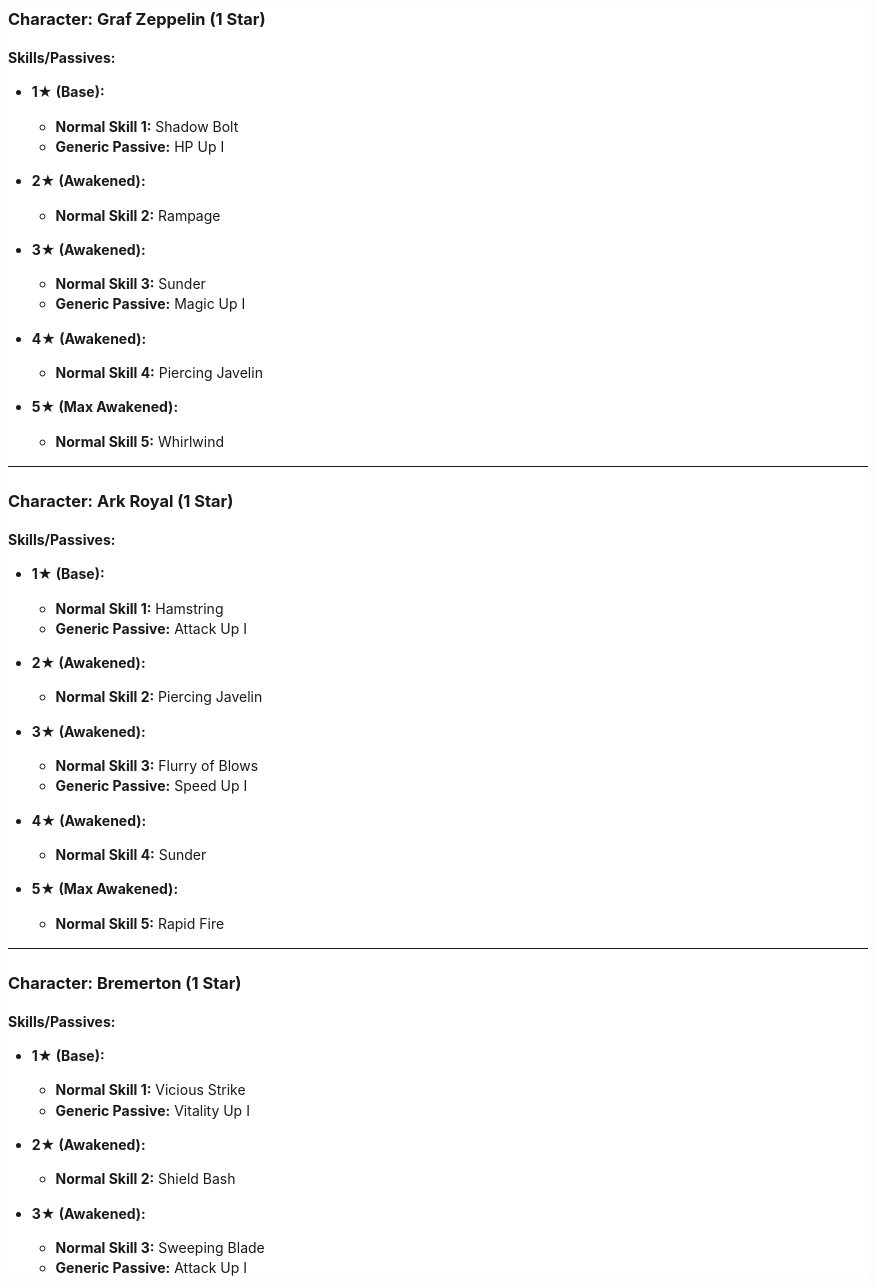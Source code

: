 
### **Character: Graf Zeppelin (1 Star)**

**Skills/Passives:**

*   **1★ (Base):**
    *   **Normal Skill 1:** Shadow Bolt
    *   **Generic Passive:** HP Up I

*   **2★ (Awakened):**
    *   **Normal Skill 2:** Rampage

*   **3★ (Awakened):**
    *   **Normal Skill 3:** Sunder
    *   **Generic Passive:** Magic Up I

*   **4★ (Awakened):**
    *   **Normal Skill 4:** Piercing Javelin

*   **5★ (Max Awakened):**
    *   **Normal Skill 5:** Whirlwind

---
### **Character: Ark Royal (1 Star)**

**Skills/Passives:**

*   **1★ (Base):**
    *   **Normal Skill 1:** Hamstring
    *   **Generic Passive:** Attack Up I

*   **2★ (Awakened):**
    *   **Normal Skill 2:** Piercing Javelin

*   **3★ (Awakened):**
    *   **Normal Skill 3:** Flurry of Blows
    *   **Generic Passive:** Speed Up I

*   **4★ (Awakened):**
    *   **Normal Skill 4:** Sunder

*   **5★ (Max Awakened):**
    *   **Normal Skill 5:** Rapid Fire

---
### **Character: Bremerton (1 Star)**

**Skills/Passives:**

*   **1★ (Base):**
    *   **Normal Skill 1:** Vicious Strike
    *   **Generic Passive:** Vitality Up I

*   **2★ (Awakened):**
    *   **Normal Skill 2:** Shield Bash

*   **3★ (Awakened):**
    *   **Normal Skill 3:** Sweeping Blade
    *   **Generic Passive:** Attack Up I
